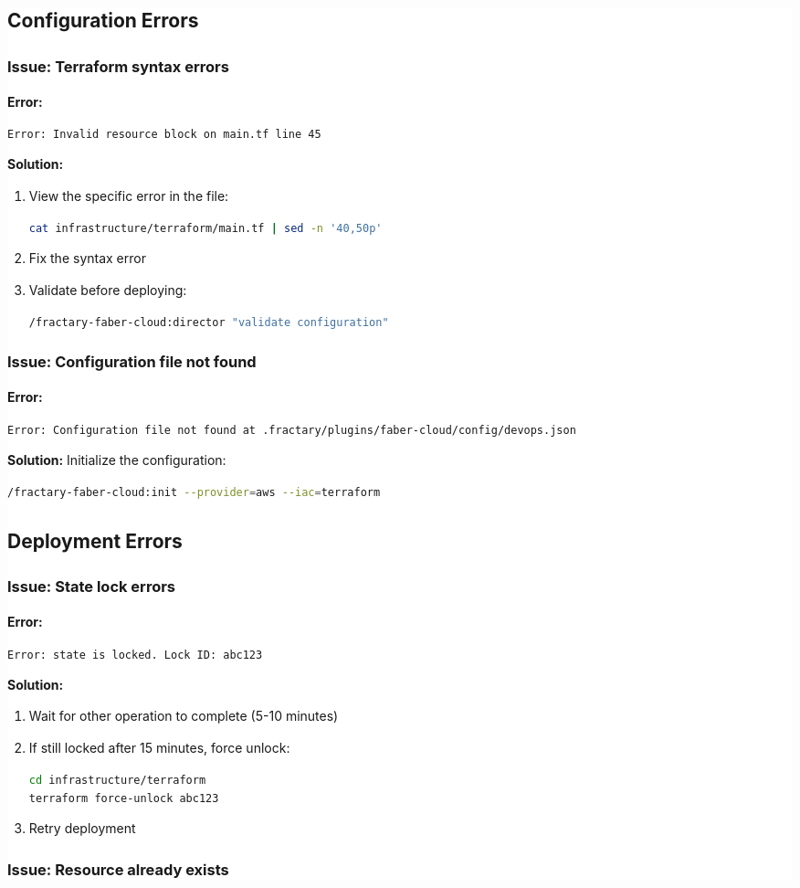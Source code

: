 ## Configuration Errors

### Issue: Terraform syntax errors

**Error:**
```
Error: Invalid resource block on main.tf line 45
```

**Solution:**
1. View the specific error in the file:
   ```bash
   cat infrastructure/terraform/main.tf | sed -n '40,50p'
   ```

2. Fix the syntax error

3. Validate before deploying:
   ```bash
   /fractary-faber-cloud:director "validate configuration"
   ```

### Issue: Configuration file not found

**Error:**
```
Error: Configuration file not found at .fractary/plugins/faber-cloud/config/devops.json
```

**Solution:**
Initialize the configuration:
```bash
/fractary-faber-cloud:init --provider=aws --iac=terraform
```

## Deployment Errors

### Issue: State lock errors

**Error:**
```
Error: state is locked. Lock ID: abc123
```

**Solution:**
1. Wait for other operation to complete (5-10 minutes)

2. If still locked after 15 minutes, force unlock:
   ```bash
   cd infrastructure/terraform
   terraform force-unlock abc123
   ```

3. Retry deployment

### Issue: Resource already exists
